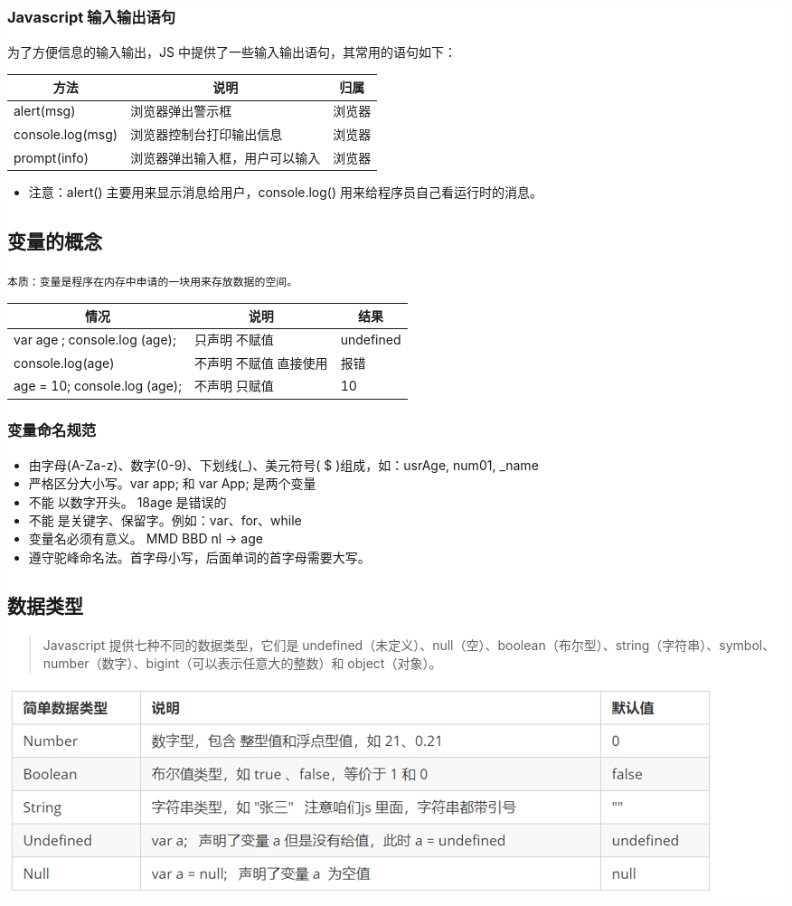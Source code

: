 ### Javascript 输入输出语句

为了方便信息的输入输出，JS 中提供了一些输入输出语句，其常用的语句如下：

| 方法             | 说明                           | 归属   |
| ---------------- | ------------------------------ | ------ |
| alert(msg)       | 浏览器弹出警示框               | 浏览器 |
| console.log(msg) | 浏览器控制台打印输出信息       | 浏览器 |
| prompt(info)     | 浏览器弹出输入框，用户可以输入 | 浏览器 |

- 注意：alert() 主要用来显示消息给用户，console.log() 用来给程序员自己看运行时的消息。

## 变量的概念

    本质：变量是程序在内存中申请的一块用来存放数据的空间。

| 情况                         | 说明                   | 结果      |
| ---------------------------- | ---------------------- | --------- |
| var age ; console.log (age); | 只声明 不赋值          | undefined |
| console.log(age)             | 不声明 不赋值 直接使用 | 报错      |
| age = 10; console.log (age); | 不声明 只赋值          | 10        |

### 变量命名规范

- 由字母(A-Za-z)、数字(0-9)、下划线(\_)、美元符号( $ )组成，如：usrAge, num01, \_name
- 严格区分大小写。var app; 和 var App; 是两个变量
- 不能 以数字开头。 18age 是错误的
- 不能 是关键字、保留字。例如：var、for、while
- 变量名必须有意义。 MMD BBD nl → age
- 遵守驼峰命名法。首字母小写，后面单词的首字母需要大写。

## 数据类型

> Javascript 提供七种不同的数据类型，它们是 undefined（未定义）、null（空）、boolean（布尔型）、string（字符串）、symbol、number（数字）、bigint（可以表示任意大的整数）和 object（对象）。

![alt](./img/js5.png)
